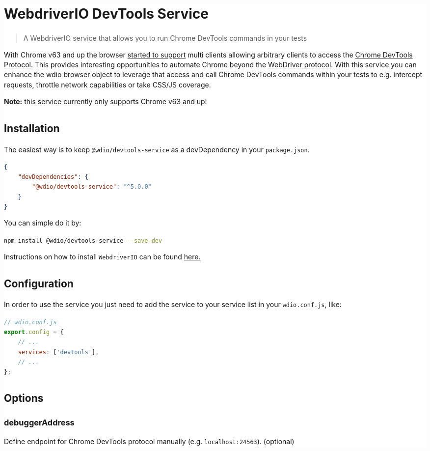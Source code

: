 WebdriverIO DevTools Service
============================

> A WebdriverIO service that allows you to run Chrome DevTools commands in your tests

With Chrome v63 and up the browser [started to support](https://developers.google.com/web/updates/2017/10/devtools-release-notes#multi-client) multi clients allowing arbitrary clients to access the [Chrome DevTools Protocol](https://chromedevtools.github.io/devtools-protocol/). This provides interesting opportunities to automate Chrome beyond the [WebDriver protocol](https://www.w3.org/TR/webdriver/). With this service you can enhance the wdio browser object to leverage that access and call Chrome DevTools commands within your tests to e.g. intercept requests, throttle network capabilities or take CSS/JS coverage.

__Note:__ this service currently only supports Chrome v63 and up!

## Installation

The easiest way is to keep `@wdio/devtools-service` as a devDependency in your `package.json`.

```json
{
    "devDependencies": {
        "@wdio/devtools-service": "^5.0.0"
    }
}
```

You can simple do it by:

```bash
npm install @wdio/devtools-service --save-dev
```

Instructions on how to install `WebdriverIO` can be found [here.](https://webdriver.io/docs/gettingstarted.html)

## Configuration

In order to use the service you just need to add the service to your service list in your `wdio.conf.js`, like:

```js
// wdio.conf.js
export.config = {
    // ...
    services: ['devtools'],
    // ...
};
```

## Options

### debuggerAddress
Define endpoint for Chrome DevTools protocol manually (e.g. `localhost:24563`). (optional)
